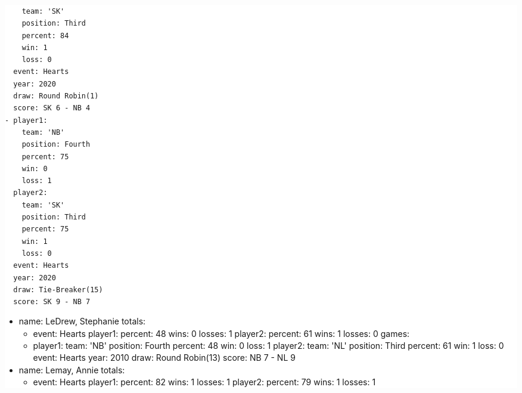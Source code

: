         team: 'SK'
        position: Third
        percent: 84
        win: 1
        loss: 0
      event: Hearts
      year: 2020
      draw: Round Robin(1)
      score: SK 6 - NB 4
    - player1:
        team: 'NB'
        position: Fourth
        percent: 75
        win: 0
        loss: 1
      player2:
        team: 'SK'
        position: Third
        percent: 75
        win: 1
        loss: 0
      event: Hearts
      year: 2020
      draw: Tie-Breaker(15)
      score: SK 9 - NB 7
 - name: LeDrew, Stephanie
   totals:
    - event: Hearts
      player1:
        percent: 48
        wins: 0
        losses: 1
      player2:
        percent: 61
        wins: 1
        losses: 0
   games:
    - player1:
        team: 'NB'
        position: Fourth
        percent: 48
        win: 0
        loss: 1
      player2:
        team: 'NL'
        position: Third
        percent: 61
        win: 1
        loss: 0
      event: Hearts
      year: 2010
      draw: Round Robin(13)
      score: NB 7 - NL 9
 - name: Lemay, Annie
   totals:
    - event: Hearts
      player1:
        percent: 82
        wins: 1
        losses: 1
      player2:
        percent: 79
        wins: 1
        losses: 1